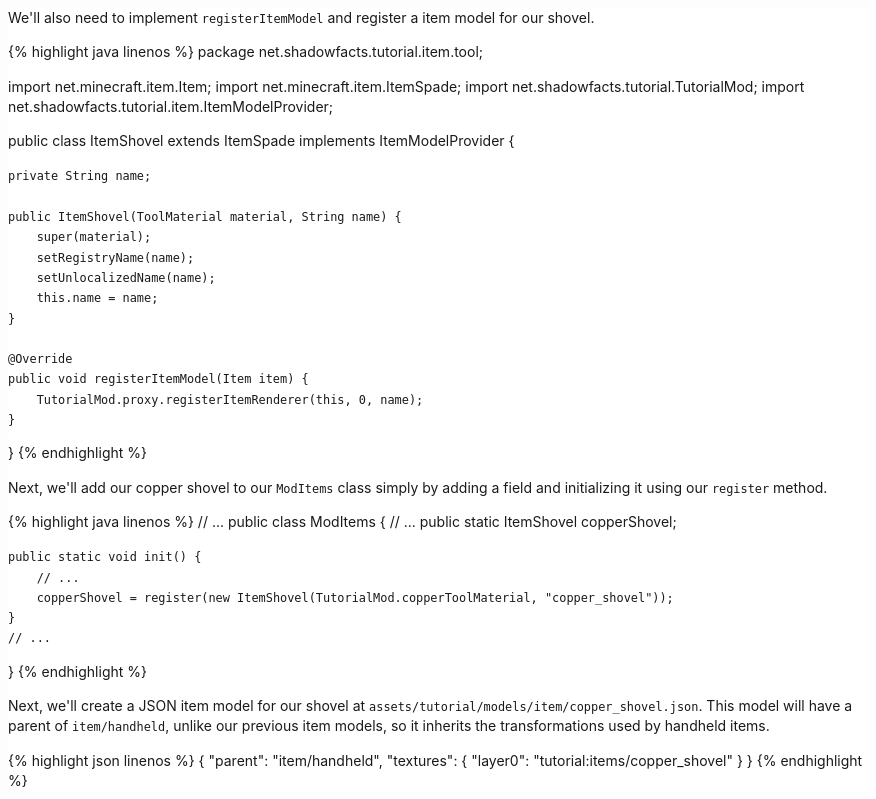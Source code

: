 We'll also need to implement `registerItemModel` and register a item model for our shovel.

{% highlight java linenos %}
package net.shadowfacts.tutorial.item.tool;

import net.minecraft.item.Item;
import net.minecraft.item.ItemSpade;
import net.shadowfacts.tutorial.TutorialMod;
import net.shadowfacts.tutorial.item.ItemModelProvider;

public class ItemShovel extends ItemSpade implements ItemModelProvider {

	private String name;

	public ItemShovel(ToolMaterial material, String name) {
		super(material);
		setRegistryName(name);
		setUnlocalizedName(name);
		this.name = name;
	}
	
	@Override
	public void registerItemModel(Item item) {
		TutorialMod.proxy.registerItemRenderer(this, 0, name);
	}

}
{% endhighlight %}

Next, we'll add our copper shovel to our `ModItems` class simply by adding a field and initializing it using our `register` method.

{% highlight java linenos %}
// ...
public class ModItems {
	// ...
	public static ItemShovel copperShovel;
	
	public static void init() {
		// ...
		copperShovel = register(new ItemShovel(TutorialMod.copperToolMaterial, "copper_shovel"));
	}
	// ...
}
{% endhighlight %}

Next, we'll create a JSON item model for our shovel at `assets/tutorial/models/item/copper_shovel.json`. This model will have a parent of `item/handheld`, unlike our previous item models, so it inherits the transformations used by handheld items.

{% highlight json linenos %}
{
	"parent": "item/handheld",
	"textures": {
		"layer0": "tutorial:items/copper_shovel"
	}
}
{% endhighlight %}
